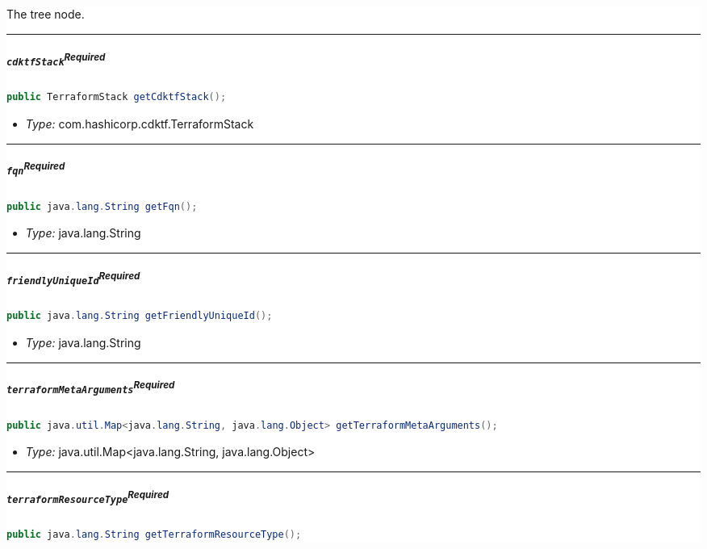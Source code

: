 The tree node.

---

##### `cdktfStack`<sup>Required</sup> <a name="cdktfStack" id="@cdktf/provider-datadog.observabilityPipeline.ObservabilityPipeline.property.cdktfStack"></a>

```java
public TerraformStack getCdktfStack();
```

- *Type:* com.hashicorp.cdktf.TerraformStack

---

##### `fqn`<sup>Required</sup> <a name="fqn" id="@cdktf/provider-datadog.observabilityPipeline.ObservabilityPipeline.property.fqn"></a>

```java
public java.lang.String getFqn();
```

- *Type:* java.lang.String

---

##### `friendlyUniqueId`<sup>Required</sup> <a name="friendlyUniqueId" id="@cdktf/provider-datadog.observabilityPipeline.ObservabilityPipeline.property.friendlyUniqueId"></a>

```java
public java.lang.String getFriendlyUniqueId();
```

- *Type:* java.lang.String

---

##### `terraformMetaArguments`<sup>Required</sup> <a name="terraformMetaArguments" id="@cdktf/provider-datadog.observabilityPipeline.ObservabilityPipeline.property.terraformMetaArguments"></a>

```java
public java.util.Map<java.lang.String, java.lang.Object> getTerraformMetaArguments();
```

- *Type:* java.util.Map<java.lang.String, java.lang.Object>

---

##### `terraformResourceType`<sup>Required</sup> <a name="terraformResourceType" id="@cdktf/provider-datadog.observabilityPipeline.ObservabilityPipeline.property.terraformResourceType"></a>

```java
public java.lang.String getTerraformResourceType();
```
